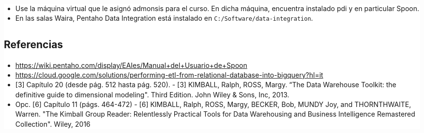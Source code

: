 - Use la máquina virtual que le asignó admonsis para el curso. En dicha máquina, encuentra instalado pdi y en particular Spoon. 
- En las salas Waira, Pentaho Data Integration está instalado en `C:/Software/data-integration`.

## Referencias
- https://wiki.pentaho.com/display/EAIes/Manual+del+Usuario+de+Spoon
- https://cloud.google.com/solutions/performing-etl-from-relational-database-into-bigquery?hl=it
- [3] Capítulo 20 (desde pág. 512 hasta pág. 520). - [3] KIMBALL, Ralph, ROSS, Margy. “The Data Warehouse Toolkit: the definitive guide to dimensional modeling".  Third Edition.  John Wiley & Sons, Inc, 2013.
- Opc. [6] Capítulo 11 (págs. 464-472) - [6] KIMBALL, Ralph, ROSS, Margy, BECKER, Bob, MUNDY Joy, and THORNTHWAITE, Warren. "The Kimball Group Reader: Relentlessly Practical Tools for Data Warehousing and Business Intelligence Remastered Collection". Wiley, 2016 




